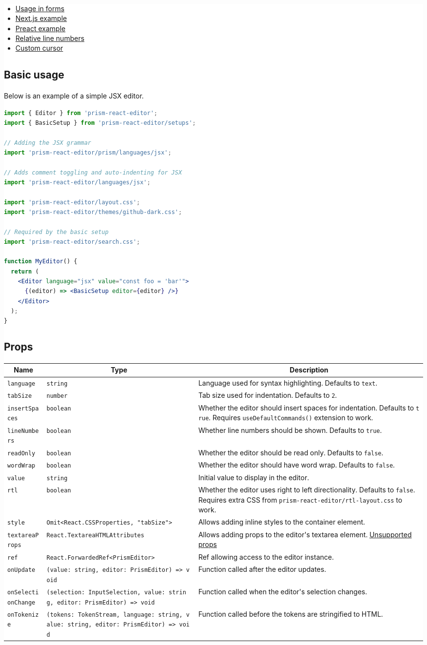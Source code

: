 - [Usage in forms](https://stackblitz.com/edit/vitejs-vite-6wmrpx?file=src%2FApp.tsx)
- [Next.js example](https://stackblitz.com/edit/stackblitz-starters-8spwks?file=app%2Fcode-block.tsx,app%2Feditor.tsx,app%2Fpage.tsx)
- [Preact example](https://stackblitz.com/edit/vitejs-vite-t88xmd?file=src%2Fapp.tsx)
- [Relative line numbers](https://stackblitz.com/edit/vitejs-vite-d3zxwt?file=src%2FApp.tsx)
- [Custom cursor](https://stackblitz.com/edit/vitejs-vite-cg3zpz?file=src%2FApp.tsx)

## Basic usage

Below is an example of a simple JSX editor.

```jsx
import { Editor } from 'prism-react-editor';
import { BasicSetup } from 'prism-react-editor/setups';

// Adding the JSX grammar
import 'prism-react-editor/prism/languages/jsx';

// Adds comment toggling and auto-indenting for JSX
import 'prism-react-editor/languages/jsx';

import 'prism-react-editor/layout.css';
import 'prism-react-editor/themes/github-dark.css';

// Required by the basic setup
import 'prism-react-editor/search.css';

function MyEditor() {
  return (
    <Editor language="jsx" value="const foo = 'bar'">
      {(editor) => <BasicSetup editor={editor} />}
    </Editor>
  );
}
```

## Props

| Name                | Type                                                                                  | Description                                                                                                                                                                                 |
| ------------------- | ------------------------------------------------------------------------------------- | ------------------------------------------------------------------------------------------------------------------------------------------------------------------------------------------- |
| `language`          | `string`                                                                              | Language used for syntax highlighting. Defaults to `text`.                                                                                                                                  |
| `tabSize`           | `number`                                                                              | Tab size used for indentation. Defaults to `2`.                                                                                                                                             |
| `insertSpaces`      | `boolean`                                                                             | Whether the editor should insert spaces for indentation. Defaults to `true`. Requires `useDefaultCommands()` extension to work.                                                             |
| `lineNumbers`       | `boolean`                                                                             | Whether line numbers should be shown. Defaults to `true`.                                                                                                                                   |
| `readOnly`          | `boolean`                                                                             | Whether the editor should be read only. Defaults to `false`.                                                                                                                                |
| `wordWrap`          | `boolean`                                                                             | Whether the editor should have word wrap. Defaults to `false`.                                                                                                                              |
| `value`             | `string`                                                                              | Initial value to display in the editor.                                                                                                                                                     |
| `rtl`               | `boolean`                                                                             | Whether the editor uses right to left directionality. Defaults to `false`. Requires extra CSS from `prism-react-editor/rtl-layout.css` to work.                                             |
| `style`             | `Omit<React.CSSProperties, "tabSize">`                                                | Allows adding inline styles to the container element.                                                                                                                                       |
| `textareaProps`     | `React.TextareaHTMLAttributes`                                                        | Allows adding props to the editor's textarea element. [Unsupported props](https://github.com/FIameCaster/prism-react-editor/blob/9b8fe37a01b1376b25a3f6aa95573ca9d7bcc816/src/types.ts#L41) |
| `ref`               | `React.ForwardedRef<PrismEditor>`                                                     | Ref allowing access to the editor instance.                                                                                                                                                 |
| `onUpdate`          | `(value: string, editor: PrismEditor) => void`                                        | Function called after the editor updates.                                                                                                                                                   |
| `onSelectionChange` | `(selection: InputSelection, value: string, editor: PrismEditor) => void`             | Function called when the editor's selection changes.                                                                                                                                        |
| `onTokenize`        | `(tokens: TokenStream, language: string, value: string, editor: PrismEditor) => void` | Function called before the tokens are stringified to HTML.                                                                                                                                  |